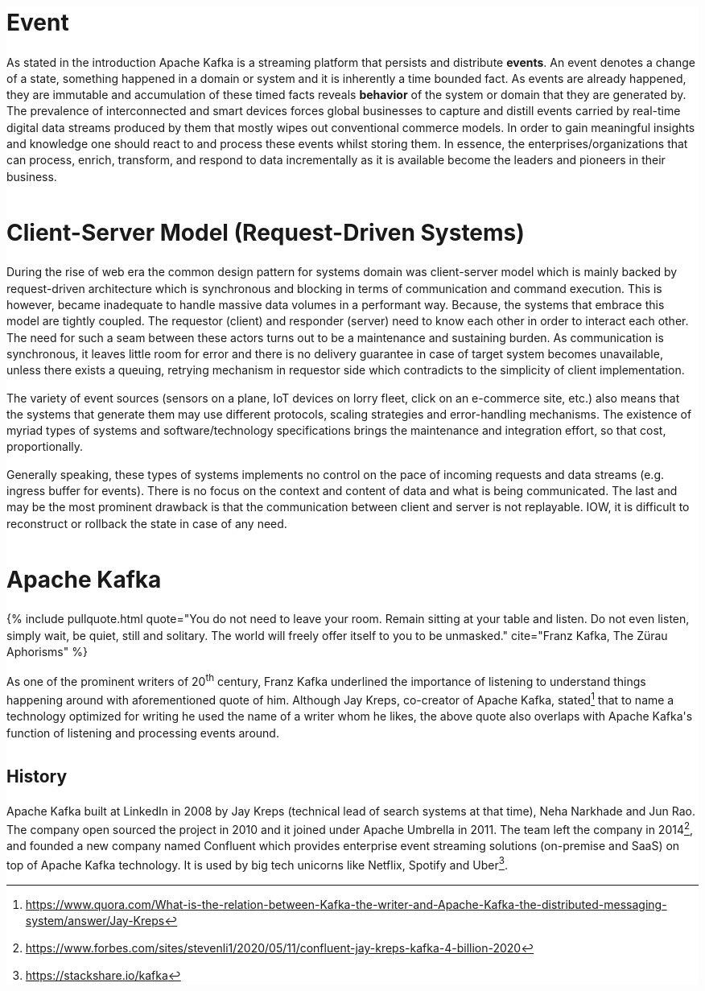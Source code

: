 # Event
As stated in the introduction Apache Kafka is a streaming platform that persists and distribute **events**. An event denotes a change of a state, something happened in a domain or system and it is inherently a time bounded fact. As events are already happened, they are immutable and accumulation of these timed facts reveals **behavior** of the system or domain that they are generated by. The prevalence of interconnected and smart devices forces global businesses to capture and distill events carried by real-time digital data streams produced by them that mostly wipes out conventional commerce models. In order to gain meaningful insights and knowledge one should react to and process these events whilst storing them. In essence, the enterprises/organizations that can process, enrich, transform, and respond to data incrementally as it is available become the leaders and pioneers in their business.     
 
# Client-Server Model (Request-Driven Systems)
During the rise of web era the common design pattern for systems domain was client-server model which is mainly backed by request-driven architecture which is synchronous and blocking in terms of communication and command execution. This is however, became inadequate to handle massive data volumes in a performant way. Because, the systems that embrace this model are tightly coupled. The requestor (client) and responder (server) need to know each other in order to interact each other. The need for such a seam between these actors turns out to be a maintenance and sustaining burden. As communication is synchronous, it leaves little room for error and there is no delivery guarantee in case of target system becomes unavailable, unless there exists a queuing, retrying mechanism in requestor side which contradicts to the simplicity of client implementation.

The variety of event sources (sensors on a plane, IoT devices on lorry fleet, click on an e-commerce site, etc.) also means that the systems that generate them may use different protocols, scaling strategies and error-handling mechanisms. The existence of myriad types of systems and software/technology specifications brings the maintenance and integration effort, so that cost, proportionally.

Generally speaking, these types of systems implements no control on the pace of incoming requests and data streams (e.g. ingress buffer for events). There is no focus on the context and content of data and what is being communicated. The last and may be the most prominent drawback is that the communication between client and server is not replayable. IOW, it is difficult to reconstruct or rollback the state in case of any need.

# Apache Kafka
{% include pullquote.html quote="You do not need to leave your room. Remain sitting at your table and listen. Do not even listen, simply wait, be quiet, still and solitary. The world will freely offer itself to you to be unmasked." cite="Franz Kafka, The Zürau Aphorisms" %}

As one of the prominent writers of 20<sup>th</sup> century, Franz Kafka underlined the importance of listening to understand things happening around with aforementioned quote of him. Although Jay Kreps, co-creator of Apache Kafka, stated[^3] that to name a technology optimized for writing he used the name of a writer whom he likes, the above quote also overlaps with Apache Kafka's function of listening and processing events around.

## History
Apache Kafka built at LinkedIn in 2008 by Jay Kreps (technical lead of search systems at that time), Neha Narkhade and Jun Rao. The company open sourced the project in 2010 and it joined under Apache Umbrella in 2011. The team left the company in 2014[^4], and founded a new company named Confluent which provides enterprise event streaming solutions (on-premise and SaaS) on top of Apache Kafka technology. It is used by big tech unicorns like Netflix, Spotify and Uber[^5].


[^1]: https://kafka.apache.org/intro#intro_platform
[^2]: https://www.foreignaffairs.com/articles/united-states/2021-04-16/data-power-new-rules-digital-age
[^3]: https://www.quora.com/What-is-the-relation-between-Kafka-the-writer-and-Apache-Kafka-the-distributed-messaging-system/answer/Jay-Kreps
[^4]: https://www.forbes.com/sites/stevenli1/2020/05/11/confluent-jay-kreps-kafka-4-billion-2020
[^5]: https://stackshare.io/kafka
[^6]: https://kafka.apache.org/protocol#protocol_network
[^7]: https://www.enterpriseintegrationpatterns.com/patterns/messaging/PublishSubscribeChannel.html
[^8]: https://www.confluent.io/blog/kafka-2-8-0-features-and-improvements-with-early-access-to-kip-500/
[^9]: https://www.confluent.io/blog/scaling-kafka-to-10-gb-per-second-in-confluent-cloud/